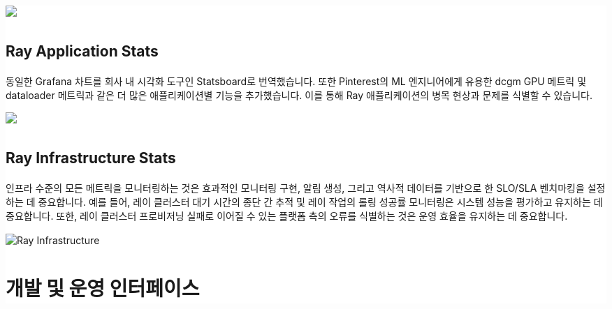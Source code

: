 

<ins class="adsbygoogle"
     style="display:block"
     data-ad-client="ca-pub-4877378276818686"
     data-ad-slot="1107185301"
     data-ad-format="auto"
     data-full-width-responsive="true"></ins>

<script>
     (adsbygoogle = window.adsbygoogle || []).push({});
</script>

<img src="/assets/img/2024-06-19-RayInfrastructureatPinterest_4.png" />

## Ray Application Stats

동일한 Grafana 차트를 회사 내 시각화 도구인 Statsboard로 번역했습니다. 또한 Pinterest의 ML 엔지니어에게 유용한 dcgm GPU 메트릭 및 dataloader 메트릭과 같은 더 많은 애플리케이션별 기능을 추가했습니다. 이를 통해 Ray 애플리케이션의 병목 현상과 문제를 식별할 수 있습니다.

<img src="/assets/img/2024-06-19-RayInfrastructureatPinterest_5.png" />



<ins class="adsbygoogle"
     style="display:block"
     data-ad-client="ca-pub-4877378276818686"
     data-ad-slot="1107185301"
     data-ad-format="auto"
     data-full-width-responsive="true"></ins>

<script>
     (adsbygoogle = window.adsbygoogle || []).push({});
</script>

## Ray Infrastructure Stats

인프라 수준의 모든 메트릭을 모니터링하는 것은 효과적인 모니터링 구현, 알림 생성, 그리고 역사적 데이터를 기반으로 한 SLO/SLA 벤치마킹을 설정하는 데 중요합니다. 예를 들어, 레이 클러스터 대기 시간의 종단 간 추적 및 레이 작업의 롤링 성공률 모니터링은 시스템 성능을 평가하고 유지하는 데 중요합니다. 또한, 레이 클러스터 프로비저닝 실패로 이어질 수 있는 플랫폼 측의 오류를 식별하는 것은 운영 효율을 유지하는 데 중요합니다.

![Ray Infrastructure](/assets/img/2024-06-19-RayInfrastructureatPinterest_6.png)

# 개발 및 운영 인터페이스



<ins class="adsbygoogle"
     style="display:block"
     data-ad-client="ca-pub-4877378276818686"
     data-ad-slot="1107185301"
     data-ad-format="auto"
     data-full-width-responsive="true"></ins>
